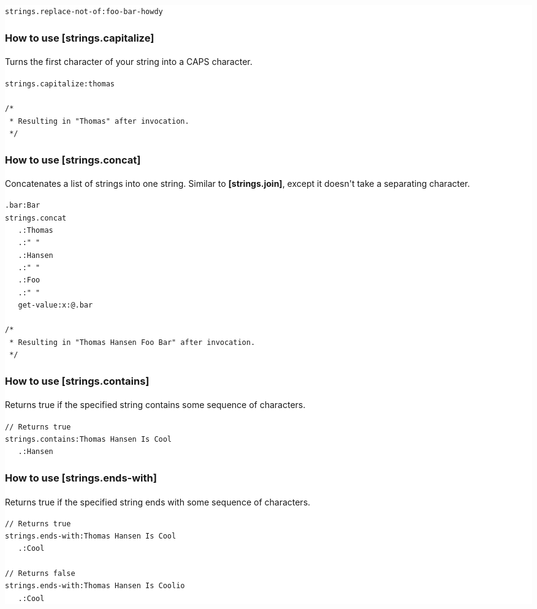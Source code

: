 ```
strings.replace-not-of:foo-bar-howdy
```

### How to use [strings.capitalize]

Turns the first character of your string into a CAPS character.

```
strings.capitalize:thomas

/*
 * Resulting in "Thomas" after invocation.
 */
```

### How to use [strings.concat]

Concatenates a list of strings into one string. Similar to **[strings.join]**, except it doesn't take a
separating character.

```
.bar:Bar
strings.concat
   .:Thomas
   .:" "
   .:Hansen
   .:" "
   .:Foo
   .:" "
   get-value:x:@.bar

/*
 * Resulting in "Thomas Hansen Foo Bar" after invocation.
 */
```

### How to use [strings.contains]

Returns true if the specified string contains some sequence of characters.

```
// Returns true
strings.contains:Thomas Hansen Is Cool
   .:Hansen
```

### How to use [strings.ends-with]

Returns true if the specified string ends with some sequence of characters.

```
// Returns true
strings.ends-with:Thomas Hansen Is Cool
   .:Cool

// Returns false
strings.ends-with:Thomas Hansen Is Coolio
   .:Cool
```

